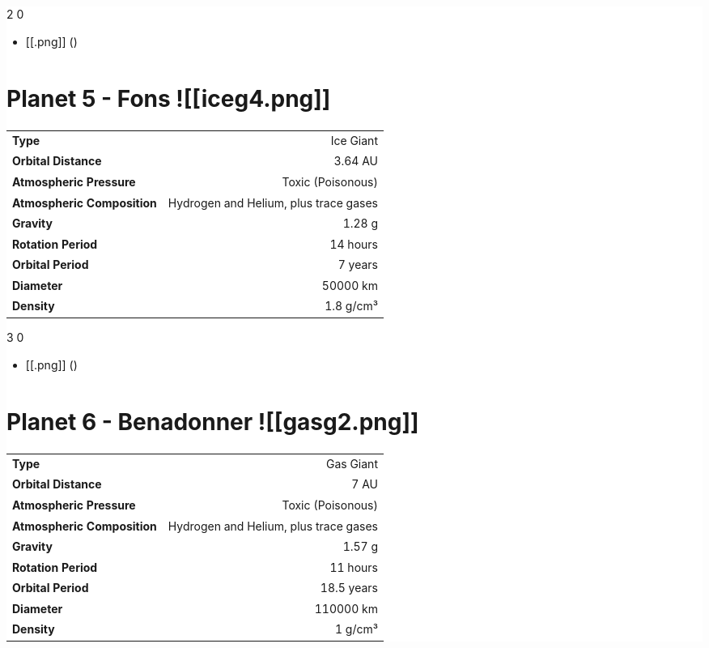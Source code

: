 

2
0

- [[.png]]  ()

# Planet 5 - Fons ![[iceg4.png]]
|                             |                           |
| --------------------------- | -------------------------:|
| **Type**                    |             Ice Giant |
| **Orbital Distance**        |   3.64 AU |
| **Atmospheric Pressure**    |       Toxic (Poisonous) |
| **Atmospheric Composition** |      Hydrogen and Helium, plus trace gases |
| **Gravity**                 |        1.28 g |
| **Rotation Period**         |  14 hours |
| **Orbital Period** | 7 years |
| **Diameter**                |      50000 km | 
| **Density**                 |    1.8 g/cm³ |



3
0

- [[.png]]  ()

# Planet 6 - Benadonner ![[gasg2.png]]
|                             |                           |
| --------------------------- | -------------------------:|
| **Type**                    |             Gas Giant |
| **Orbital Distance**        |   7 AU |
| **Atmospheric Pressure**    |       Toxic (Poisonous) |
| **Atmospheric Composition** |      Hydrogen and Helium, plus trace gases |
| **Gravity**                 |        1.57 g |
| **Rotation Period**         |  11 hours |
| **Orbital Period** | 18.5 years |
| **Diameter**                |      110000 km | 
| **Density**                 |    1 g/cm³ |
